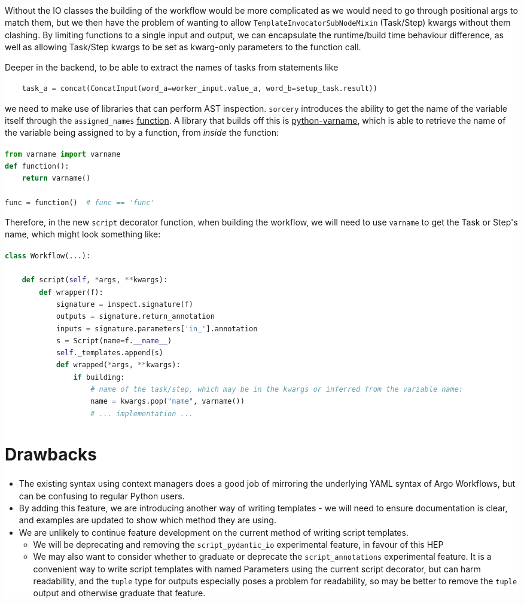 Without the IO classes the building of the workflow would be more complicated as we would need to go through positional args to match them, but we then have the problem of wanting to allow `TemplateInvocatorSubNodeMixin` (Task/Step) kwargs without them clashing. By limiting functions to a single input and output, we can encapsulate the runtime/build time behaviour difference, as well as allowing Task/Step kwargs to be set as kwarg-only parameters to the function call.

Deeper in the backend, to be able to extract the names of tasks from statements like

```py
    task_a = concat(ConcatInput(word_a=worker_input.value_a, word_b=setup_task.result))
```

we need to make use of libraries that can perform AST inspection. `sorcery` introduces the ability to get the name of the variable itself through the `assigned_names` [function](https://github.com/alexmojaki/sorcery?tab=readme-ov-file#assigned_names). A library that builds off this is [python-varname](https://github.com/pwwang/python-varname), which is able to retrieve the name of the variable being assigned to by a function, from _inside_ the function:

```py
from varname import varname
def function():
    return varname()

func = function()  # func == 'func'
```

Therefore, in the new `script` decorator function, when building the workflow, we will need to use `varname` to get the Task or Step's name, which might look something like:

```py
class Workflow(...):

    def script(self, *args, **kwargs):
        def wrapper(f):
            signature = inspect.signature(f)
            outputs = signature.return_annotation
            inputs = signature.parameters['in_'].annotation
            s = Script(name=f.__name__)
            self._templates.append(s)
            def wrapped(*args, **kwargs):
                if building:
                    # name of the task/step, which may be in the kwargs or inferred from the variable name:
                    name = kwargs.pop("name", varname())
                    # ... implementation ...
```

# Drawbacks

* The existing syntax using context managers does a good job of mirroring the underlying YAML syntax of Argo Workflows, but can be confusing to regular Python users.
* By adding this feature, we are introducing another way of writing templates - we will need to ensure documentation is clear, and examples are updated to show which method they are using.
* We are unlikely to continue feature development on the current method of writing script templates.
  * We will be deprecating and removing the `script_pydantic_io` experimental feature, in favour of this HEP
  * We may also want to consider whether to graduate or deprecate the `script_annotations` experimental feature. It is a convenient way to write script templates with named Parameters using the current script decorator, but can harm readability, and the `tuple` type for outputs especially poses a problem for readability, so may be better to remove the `tuple` output and otherwise graduate that feature.


[meta]: #meta
[table-of-contents]: #table-of-contents
[overview]: #overview
[motivation]: #motivation